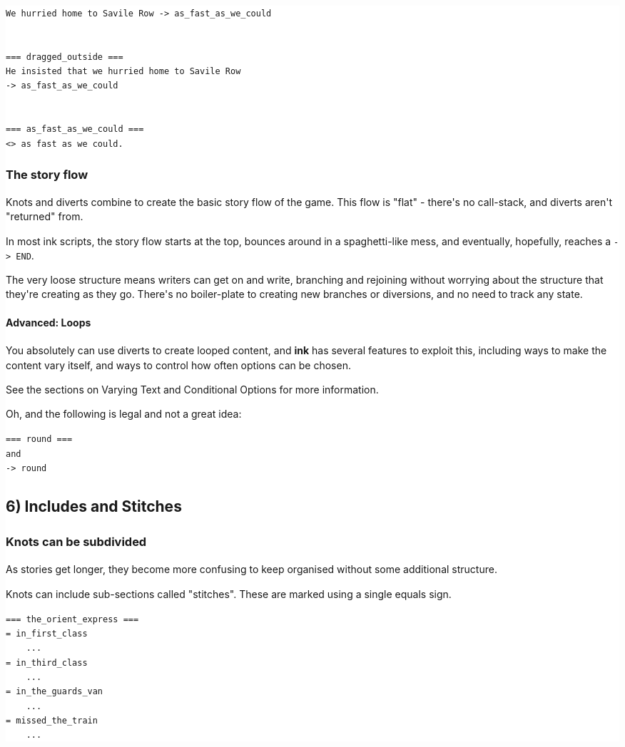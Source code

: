 ``` ink
We hurried home to Savile Row -> as_fast_as_we_could
	
	
=== dragged_outside ===
He insisted that we hurried home to Savile Row
-> as_fast_as_we_could


=== as_fast_as_we_could ===
<> as fast as we could.
```


### The story flow 

Knots and diverts combine to create the basic story flow of the game. This flow is "flat" - there's no call-stack, and diverts aren't "returned" from. 

In most ink scripts, the story flow starts at the top, bounces around in a spaghetti-like mess, and eventually, hopefully, reaches a `-> END`.

The very loose structure means writers can get on and write, branching and rejoining without worrying about the structure that they're creating as they go. There's no boiler-plate to creating new branches or diversions, and no need to track any state.

#### Advanced: Loops

You absolutely can use diverts to create looped content, and **ink** has several features to exploit this, including ways to make the content vary itself, and ways to control how often options can be chosen. 

See the sections on Varying Text and Conditional Options for more information.

Oh, and the following is legal and not a great idea:

``` ink
=== round ===
and
-> round
```

## 6) Includes and Stitches

### Knots can be subdivided

As stories get longer, they become more confusing to keep organised without some additional structure. 

Knots can include sub-sections called "stitches". These are marked using a single equals sign.

``` ink
=== the_orient_express ===
= in_first_class
	...
= in_third_class
	...
= in_the_guards_van
	...
= missed_the_train
	...
```
